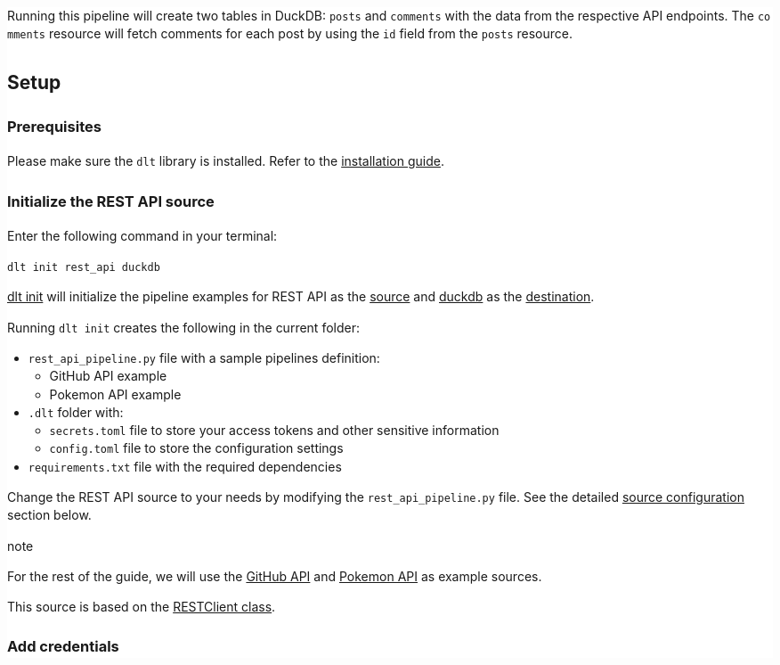Running this pipeline will create two tables in DuckDB: `posts` and `comments` with the data from the respective API endpoints. The `comments` resource will fetch comments for each post by using the `id` field from the `posts` resource.

## Setup [​](https://dlthub.com/docs/dlt-ecosystem/verified-sources/rest_api/basic\#setup "Direct link to Setup")

### Prerequisites [​](https://dlthub.com/docs/dlt-ecosystem/verified-sources/rest_api/basic\#prerequisites "Direct link to Prerequisites")

Please make sure the `dlt` library is installed. Refer to the [installation guide](https://dlthub.com/docs/intro).

### Initialize the REST API source [​](https://dlthub.com/docs/dlt-ecosystem/verified-sources/rest_api/basic\#initialize-the-rest-api-source "Direct link to Initialize the REST API source")

Enter the following command in your terminal:

```codeBlockLines_RjmQ
dlt init rest_api duckdb

```

[dlt init](https://dlthub.com/docs/reference/command-line-interface) will initialize the pipeline examples for REST API as the [source](https://dlthub.com/docs/general-usage/source) and [duckdb](https://dlthub.com/docs/dlt-ecosystem/destinations/duckdb) as the [destination](https://dlthub.com/docs/dlt-ecosystem/destinations).

Running `dlt init` creates the following in the current folder:

- `rest_api_pipeline.py` file with a sample pipelines definition:
  - GitHub API example
  - Pokemon API example
- `.dlt` folder with:
  - `secrets.toml` file to store your access tokens and other sensitive information
  - `config.toml` file to store the configuration settings
- `requirements.txt` file with the required dependencies

Change the REST API source to your needs by modifying the `rest_api_pipeline.py` file. See the detailed [source configuration](https://dlthub.com/docs/dlt-ecosystem/verified-sources/rest_api/basic#source-configuration) section below.

note

For the rest of the guide, we will use the [GitHub API](https://docs.github.com/en/rest?apiVersion=2022-11-28) and [Pokemon API](https://pokeapi.co/) as example sources.

This source is based on the [RESTClient class](https://dlthub.com/docs/general-usage/http/rest-client).

### Add credentials [​](https://dlthub.com/docs/dlt-ecosystem/verified-sources/rest_api/basic\#add-credentials "Direct link to Add credentials")
